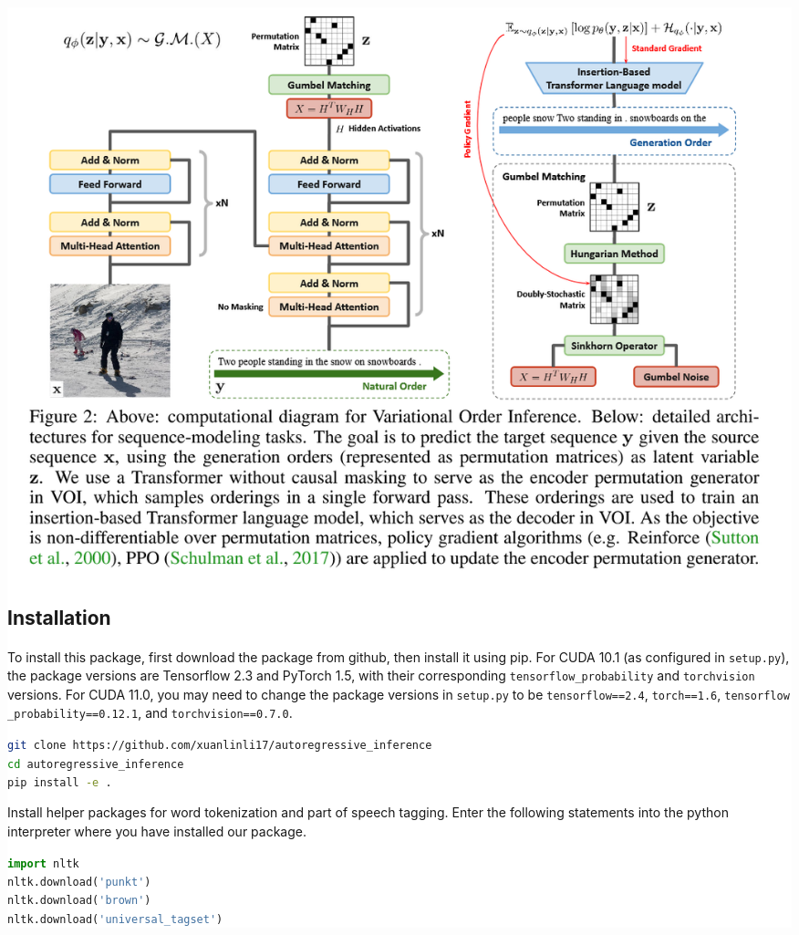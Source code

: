 ![](readme_imgs/arch.PNG)

## Installation

To install this package, first download the package from github, then install it using pip. For CUDA 10.1 (as configured in `setup.py`), the package versions are Tensorflow 2.3 and PyTorch 1.5, with their corresponding `tensorflow_probability` and `torchvision` versions. For CUDA 11.0, you may need to change the package versions in `setup.py` to be `tensorflow==2.4`, `torch==1.6`, `tensorflow_probability==0.12.1`, and `torchvision==0.7.0`.

```bash
git clone https://github.com/xuanlinli17/autoregressive_inference
cd autoregressive_inference
pip install -e .
```

Install helper packages for word tokenization and part of speech tagging. Enter the following statements into the python interpreter where you have installed our package.

```python
import nltk
nltk.download('punkt')
nltk.download('brown')
nltk.download('universal_tagset')
```
